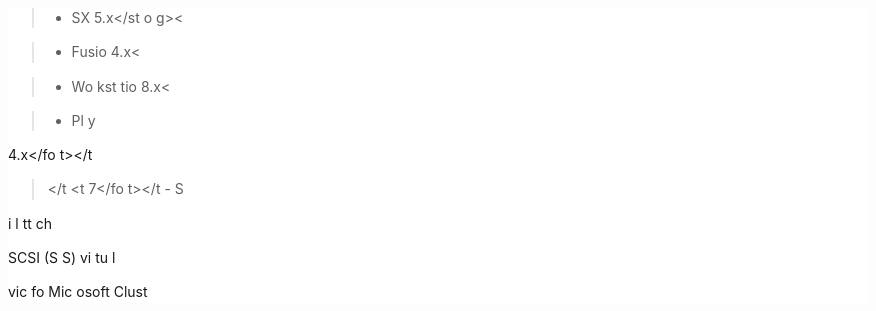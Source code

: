 >- <st
o
g>
SX 5.x</st
o
g><

>- Fusio
 4.x<

>- Wo
kst
tio
 8.x<

>- Pl
y

 4.x</fo
t></t
></t
><t
><t
 v
lig
="top" wi
th="220"><fo
t colo
="
000000" siz
="4">7</fo
t></t
><t
 v
lig
="top" wi
th="222"><fo
t colo
="
000000">- <st
o
g>S

i
l 
tt
ch

 SCSI (S
S) vi
tu
l 

vic
 fo
 Mic
osoft Clust
